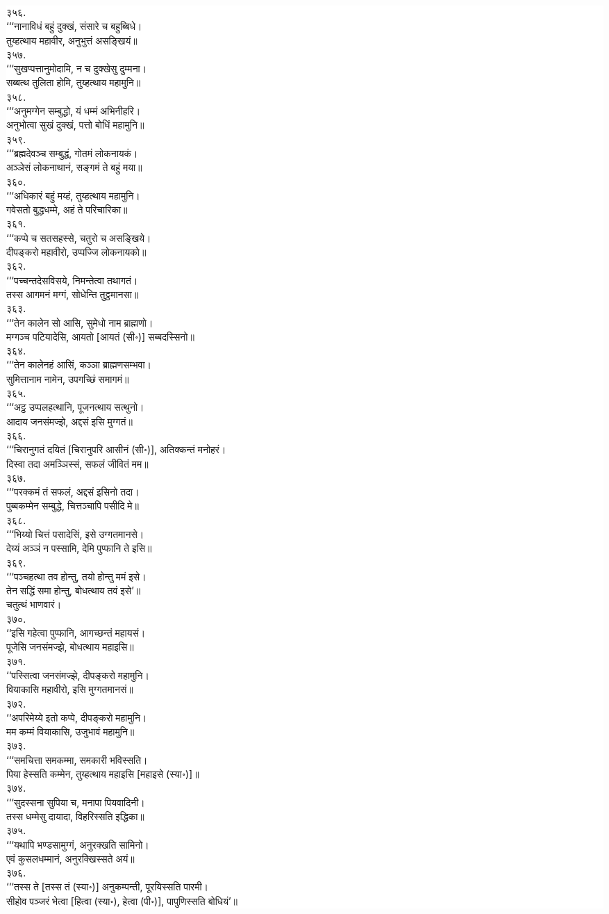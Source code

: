 ३५६.  
‘‘‘नानाविधं बहुं दुक्खं, संसारे च बहुब्बिधे।  
तुय्हत्थाय महावीर, अनुभुत्तं असङ्खियं॥  
३५७.  
‘‘‘सुखप्पत्तानुमोदामि, न च दुक्खेसु दुम्मना।  
सब्बत्थ तुलिता होमि, तुय्हत्थाय महामुनि॥  
३५८.  
‘‘‘अनुमग्गेन सम्बुद्धो, यं धम्मं अभिनीहरि।  
अनुभोत्वा सुखं दुक्खं, पत्तो बोधिं महामुनि॥  
३५९.  
‘‘‘ब्रह्मदेवञ्च सम्बुद्धं, गोतमं लोकनायकं।  
अञ्ञेसं लोकनाथानं, सङ्गमं ते बहुं मया॥  
३६०.  
‘‘‘अधिकारं बहुं मय्हं, तुय्हत्थाय महामुनि।  
गवेसतो बुद्धधम्मे, अहं ते परिचारिका॥  
३६१.  
‘‘‘कप्पे च सतसहस्से, चतुरो च असङ्खिये।  
दीपङ्करो महावीरो, उप्पज्जि लोकनायको॥  
३६२.  
‘‘‘पच्चन्तदेसविसये, निमन्तेत्वा तथागतं।  
तस्स आगमनं मग्गं, सोधेन्ति तुट्ठमानसा॥  
३६३.  
‘‘‘तेन कालेन सो आसि, सुमेधो नाम ब्राह्मणो।  
मग्गञ्च पटियादेसि, आयतो [आयतं (सी॰)] सब्बदस्सिनो॥  
३६४.  
‘‘‘तेन कालेनहं आसिं, कञ्ञा ब्राह्मणसम्भवा।  
सुमित्तानाम नामेन, उपगच्छिं समागमं॥  
३६५.  
‘‘‘अट्ठ उप्पलहत्थानि, पूजनत्थाय सत्थुनो।  
आदाय जनसंमज्झे, अद्दसं इसि मुग्गतं॥  
३६६.  
‘‘‘चिरानुगतं दयितं [चिरानुपरि आसीनं (सी॰)], अतिक्कन्तं मनोहरं।  
दिस्वा तदा अमञ्ञिस्सं, सफलं जीवितं मम॥  
३६७.  
‘‘‘परक्कमं तं सफलं, अद्दसं इसिनो तदा।  
पुब्बकम्मेन सम्बुद्धे, चित्तञ्चापि पसीदि मे॥  
३६८.  
‘‘‘भिय्यो चित्तं पसादेसिं, इसे उग्गतमानसे।  
देय्यं अञ्ञं न पस्सामि, देमि पुप्फानि ते इसि॥  
३६९.  
‘‘‘पञ्चहत्था तव होन्तु, तयो होन्तु ममं इसे।  
तेन सद्धिं समा होन्तु, बोधत्थाय तवं इसे’॥  
चतुत्थं भाणवारं।  
३७०.  
‘‘इसि गहेत्वा पुप्फानि, आगच्छन्तं महायसं।  
पूजेसि जनसंमज्झे, बोधत्थाय महाइसि॥  
३७१.  
‘‘पस्सित्वा जनसंमज्झे, दीपङ्करो महामुनि।  
वियाकासि महावीरो, इसि मुग्गतमानसं॥  
३७२.  
‘‘अपरिमेय्ये इतो कप्पे, दीपङ्करो महामुनि।  
मम कम्मं वियाकासि, उजुभावं महामुनि॥  
३७३.  
‘‘‘समचित्ता समकम्मा, समकारी भविस्सति।  
पिया हेस्सति कम्मेन, तुय्हत्थाय महाइसि [महाइसे (स्या॰)]॥  
३७४.  
‘‘‘सुदस्सना सुपिया च, मनापा पियवादिनी।  
तस्स धम्मेसु दायादा, विहरिस्सति इद्धिका॥  
३७५.  
‘‘‘यथापि भण्डसामुग्गं, अनुरक्खति सामिनो।  
एवं कुसलधम्मानं, अनुरक्खिस्सते अयं॥  
३७६.  
‘‘‘तस्स ते [तस्स तं (स्या॰)] अनुकम्पन्ती, पूरयिस्सति पारमी।  
सीहोव पञ्जरं भेत्वा [हित्वा (स्या॰), हेत्वा (पी॰)], पापुणिस्सति बोधियं’॥  